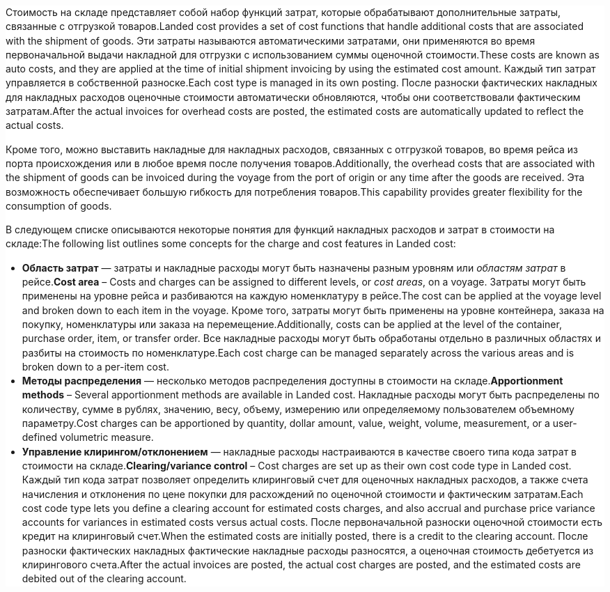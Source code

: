 <span data-ttu-id="a042f-211">Стоимость на складе представляет собой набор функций затрат, которые обрабатывают дополнительные затраты, связанные с отгрузкой товаров.</span><span class="sxs-lookup"><span data-stu-id="a042f-211">Landed cost provides a set of cost functions that handle additional costs that are associated with the shipment of goods.</span></span> <span data-ttu-id="a042f-212">Эти затраты называются автоматическими затратами, они применяются во время первоначальной выдачи накладной для отгрузки с использованием суммы оценочной стоимости.</span><span class="sxs-lookup"><span data-stu-id="a042f-212">These costs are known as auto costs, and they are applied at the time of initial shipment invoicing by using the estimated cost amount.</span></span> <span data-ttu-id="a042f-213">Каждый тип затрат управляется в собственной разноске.</span><span class="sxs-lookup"><span data-stu-id="a042f-213">Each cost type is managed in its own posting.</span></span> <span data-ttu-id="a042f-214">После разноски фактических накладных для накладных расходов оценочные стоимости автоматически обновляются, чтобы они соответствовали фактическим затратам.</span><span class="sxs-lookup"><span data-stu-id="a042f-214">After the actual invoices for overhead costs are posted, the estimated costs are automatically updated to reflect the actual costs.</span></span>

<span data-ttu-id="a042f-215">Кроме того, можно выставить накладные для накладных расходов, связанных с отгрузкой товаров, во время рейса из порта происхождения или в любое время после получения товаров.</span><span class="sxs-lookup"><span data-stu-id="a042f-215">Additionally, the overhead costs that are associated with the shipment of goods can be invoiced during the voyage from the port of origin or any time after the goods are received.</span></span> <span data-ttu-id="a042f-216">Эта возможность обеспечивает большую гибкость для потребления товаров.</span><span class="sxs-lookup"><span data-stu-id="a042f-216">This capability provides greater flexibility for the consumption of goods.</span></span>

<span data-ttu-id="a042f-217">В следующем списке описываются некоторые понятия для функций накладных расходов и затрат в стоимости на складе:</span><span class="sxs-lookup"><span data-stu-id="a042f-217">The following list outlines some concepts for the charge and cost features in Landed cost:</span></span>

- <span data-ttu-id="a042f-218">**Область затрат** — затраты и накладные расходы могут быть назначены разным уровням или *областям затрат* в рейсе.</span><span class="sxs-lookup"><span data-stu-id="a042f-218">**Cost area** – Costs and charges can be assigned to different levels, or *cost areas*, on a voyage.</span></span> <span data-ttu-id="a042f-219">Затраты могут быть применены на уровне рейса и разбиваются на каждую номенклатуру в рейсе.</span><span class="sxs-lookup"><span data-stu-id="a042f-219">The cost can be applied at the voyage level and broken down to each item in the voyage.</span></span> <span data-ttu-id="a042f-220">Кроме того, затраты могут быть применены на уровне контейнера, заказа на покупку, номенклатуры или заказа на перемещение.</span><span class="sxs-lookup"><span data-stu-id="a042f-220">Additionally, costs can be applied at the level of the container, purchase order, item, or transfer order.</span></span> <span data-ttu-id="a042f-221">Все накладные расходы могут быть обработаны отдельно в различных областях и разбиты на стоимость по номенклатуре.</span><span class="sxs-lookup"><span data-stu-id="a042f-221">Each cost charge can be managed separately across the various areas and is broken down to a per-item cost.</span></span>
- <span data-ttu-id="a042f-222">**Методы распределения** — несколько методов распределения доступны в стоимости на складе.</span><span class="sxs-lookup"><span data-stu-id="a042f-222">**Apportionment methods** – Several apportionment methods are available in Landed cost.</span></span> <span data-ttu-id="a042f-223">Накладные расходы могут быть распределены по количеству, сумме в рублях, значению, весу, объему, измерению или определяемому пользователем объемному параметру.</span><span class="sxs-lookup"><span data-stu-id="a042f-223">Cost charges can be apportioned by quantity, dollar amount, value, weight, volume, measurement, or a user-defined volumetric measure.</span></span>
- <span data-ttu-id="a042f-224">**Управление клирингом/отклонением** — накладные расходы настраиваются в качестве своего типа кода затрат в стоимости на складе.</span><span class="sxs-lookup"><span data-stu-id="a042f-224">**Clearing/variance control** – Cost charges are set up as their own cost code type in Landed cost.</span></span> <span data-ttu-id="a042f-225">Каждый тип кода затрат позволяет определить клиринговый счет для оценочных накладных расходов, а также счета начисления и отклонения по цене покупки для расхождений по оценочной стоимости и фактическим затратам.</span><span class="sxs-lookup"><span data-stu-id="a042f-225">Each cost code type lets you define a clearing account for estimated costs charges, and also accrual and purchase price variance accounts for variances in estimated costs versus actual costs.</span></span> <span data-ttu-id="a042f-226">После первоначальной разноски оценочной стоимости есть кредит на клиринговый счет.</span><span class="sxs-lookup"><span data-stu-id="a042f-226">When the estimated costs are initially posted, there is a credit to the clearing account.</span></span> <span data-ttu-id="a042f-227">После разноски фактических накладных фактические накладные расходы разносятся, а оценочная стоимость дебетуется из клирингового счета.</span><span class="sxs-lookup"><span data-stu-id="a042f-227">After the actual invoices are posted, the actual cost charges are posted, and the estimated costs are debited out of the clearing account.</span></span>
